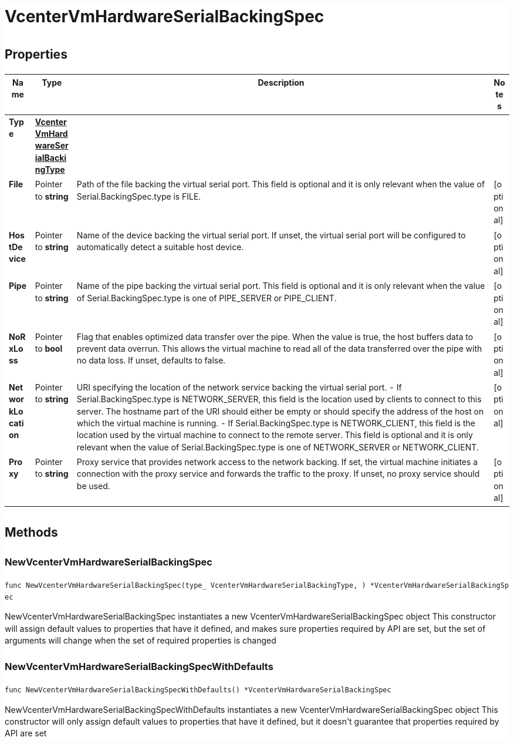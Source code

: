 # VcenterVmHardwareSerialBackingSpec

## Properties

Name | Type | Description | Notes
------------ | ------------- | ------------- | -------------
**Type** | [**VcenterVmHardwareSerialBackingType**](VcenterVmHardwareSerialBackingType.md) |  | 
**File** | Pointer to **string** | Path of the file backing the virtual serial port. This field is optional and it is only relevant when the value of Serial.BackingSpec.type is FILE. | [optional] 
**HostDevice** | Pointer to **string** | Name of the device backing the virtual serial port.    If unset, the virtual serial port will be configured to automatically detect a suitable host device. | [optional] 
**Pipe** | Pointer to **string** | Name of the pipe backing the virtual serial port. This field is optional and it is only relevant when the value of Serial.BackingSpec.type is one of PIPE_SERVER or PIPE_CLIENT. | [optional] 
**NoRxLoss** | Pointer to **bool** | Flag that enables optimized data transfer over the pipe. When the value is true, the host buffers data to prevent data overrun. This allows the virtual machine to read all of the data transferred over the pipe with no data loss. If unset, defaults to false. | [optional] 
**NetworkLocation** | Pointer to **string** | URI specifying the location of the network service backing the virtual serial port.     - If Serial.BackingSpec.type is NETWORK_SERVER, this field is the location used by clients to connect to this server. The hostname part of the URI should either be empty or should specify the address of the host on which the virtual machine is running.    - If Serial.BackingSpec.type is NETWORK_CLIENT, this field is the location used by the virtual machine to connect to the remote server.   This field is optional and it is only relevant when the value of Serial.BackingSpec.type is one of NETWORK_SERVER or NETWORK_CLIENT. | [optional] 
**Proxy** | Pointer to **string** | Proxy service that provides network access to the network backing. If set, the virtual machine initiates a connection with the proxy service and forwards the traffic to the proxy. If unset, no proxy service should be used. | [optional] 

## Methods

### NewVcenterVmHardwareSerialBackingSpec

`func NewVcenterVmHardwareSerialBackingSpec(type_ VcenterVmHardwareSerialBackingType, ) *VcenterVmHardwareSerialBackingSpec`

NewVcenterVmHardwareSerialBackingSpec instantiates a new VcenterVmHardwareSerialBackingSpec object
This constructor will assign default values to properties that have it defined,
and makes sure properties required by API are set, but the set of arguments
will change when the set of required properties is changed

### NewVcenterVmHardwareSerialBackingSpecWithDefaults

`func NewVcenterVmHardwareSerialBackingSpecWithDefaults() *VcenterVmHardwareSerialBackingSpec`

NewVcenterVmHardwareSerialBackingSpecWithDefaults instantiates a new VcenterVmHardwareSerialBackingSpec object
This constructor will only assign default values to properties that have it defined,
but it doesn't guarantee that properties required by API are set
